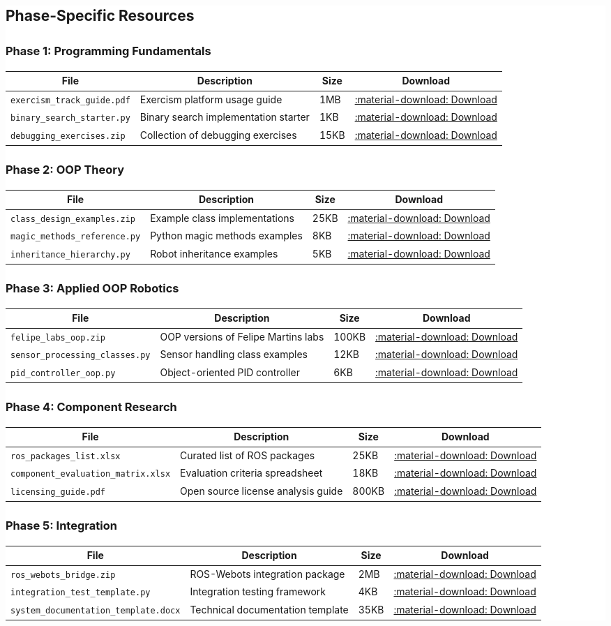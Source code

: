 ## Phase-Specific Resources

### Phase 1: Programming Fundamentals

| File | Description | Size | Download |
|------|-------------|------|----------|
| `exercism_track_guide.pdf` | Exercism platform usage guide | 1MB | [:material-download: Download](../files/exercism_track_guide.pdf) |
| `binary_search_starter.py` | Binary search implementation starter | 1KB | [:material-download: Download](../files/binary_search_starter.py) |
| `debugging_exercises.zip` | Collection of debugging exercises | 15KB | [:material-download: Download](../files/debugging_exercises.zip) |

### Phase 2: OOP Theory

| File | Description | Size | Download |
|------|-------------|------|----------|
| `class_design_examples.zip` | Example class implementations | 25KB | [:material-download: Download](../files/class_design_examples.zip) |
| `magic_methods_reference.py` | Python magic methods examples | 8KB | [:material-download: Download](../files/magic_methods_reference.py) |
| `inheritance_hierarchy.py` | Robot inheritance examples | 5KB | [:material-download: Download](../files/inheritance_hierarchy.py) |

### Phase 3: Applied OOP Robotics

| File | Description | Size | Download |
|------|-------------|------|----------|
| `felipe_labs_oop.zip` | OOP versions of Felipe Martins labs | 100KB | [:material-download: Download](../files/felipe_labs_oop.zip) |
| `sensor_processing_classes.py` | Sensor handling class examples | 12KB | [:material-download: Download](../files/sensor_processing_classes.py) |
| `pid_controller_oop.py` | Object-oriented PID controller | 6KB | [:material-download: Download](../files/pid_controller_oop.py) |

### Phase 4: Component Research

| File | Description | Size | Download |
|------|-------------|------|----------|
| `ros_packages_list.xlsx` | Curated list of ROS packages | 25KB | [:material-download: Download](../files/ros_packages_list.xlsx) |
| `component_evaluation_matrix.xlsx` | Evaluation criteria spreadsheet | 18KB | [:material-download: Download](../files/component_evaluation_matrix.xlsx) |
| `licensing_guide.pdf` | Open source license analysis guide | 800KB | [:material-download: Download](../files/licensing_guide.pdf) |

### Phase 5: Integration

| File | Description | Size | Download |
|------|-------------|------|----------|
| `ros_webots_bridge.zip` | ROS-Webots integration package | 2MB | [:material-download: Download](../files/ros_webots_bridge.zip) |
| `integration_test_template.py` | Integration testing framework | 4KB | [:material-download: Download](../files/integration_test_template.py) |
| `system_documentation_template.docx` | Technical documentation template | 35KB | [:material-download: Download](../files/system_documentation_template.docx) |
